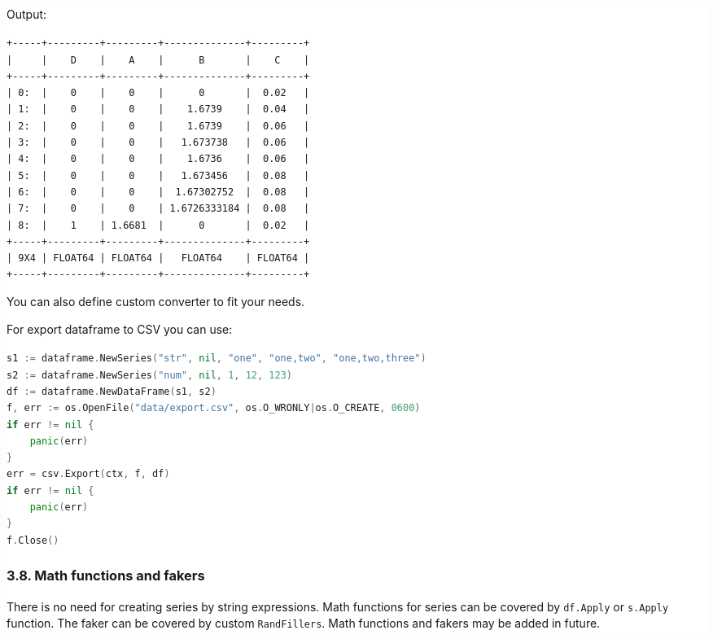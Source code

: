 Output:

```
+-----+---------+---------+--------------+---------+
|     |    D    |    A    |      B       |    C    |
+-----+---------+---------+--------------+---------+
| 0:  |    0    |    0    |      0       |  0.02   |
| 1:  |    0    |    0    |    1.6739    |  0.04   |
| 2:  |    0    |    0    |    1.6739    |  0.06   |
| 3:  |    0    |    0    |   1.673738   |  0.06   |
| 4:  |    0    |    0    |    1.6736    |  0.06   |
| 5:  |    0    |    0    |   1.673456   |  0.08   |
| 6:  |    0    |    0    |  1.67302752  |  0.08   |
| 7:  |    0    |    0    | 1.6726333184 |  0.08   |
| 8:  |    1    | 1.6681  |      0       |  0.02   |
+-----+---------+---------+--------------+---------+
| 9X4 | FLOAT64 | FLOAT64 |   FLOAT64    | FLOAT64 |
+-----+---------+---------+--------------+---------+
```

You can also define custom converter to fit your needs.

For export dataframe to CSV you can use:

```go
s1 := dataframe.NewSeries("str", nil, "one", "one,two", "one,two,three")
s2 := dataframe.NewSeries("num", nil, 1, 12, 123)
df := dataframe.NewDataFrame(s1, s2)
f, err := os.OpenFile("data/export.csv", os.O_WRONLY|os.O_CREATE, 0600)
if err != nil {
    panic(err)
}
err = csv.Export(ctx, f, df)
if err != nil {
    panic(err)
}
f.Close()
```

### 3.8. Math functions and fakers

There is no need for creating series by string expressions. Math functions for series can be covered by `df.Apply` or `s.Apply` function. The faker can be covered by custom `RandFillers`. Math functions and fakers may be added in future.



